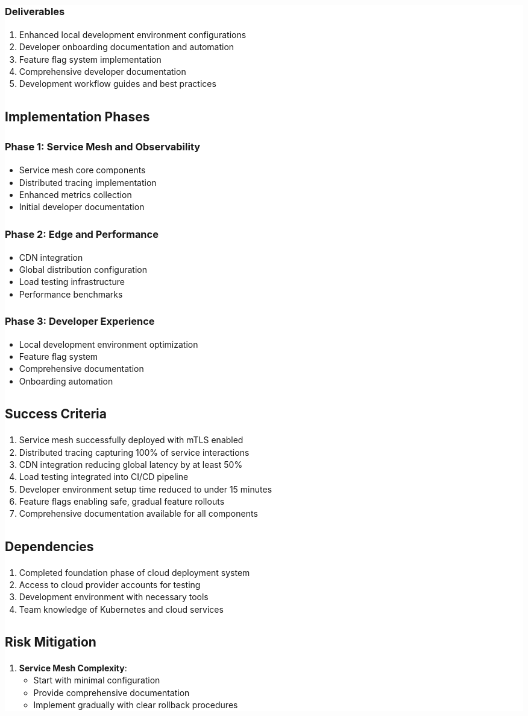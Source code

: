 ### Deliverables
1. Enhanced local development environment configurations
2. Developer onboarding documentation and automation
3. Feature flag system implementation
4. Comprehensive developer documentation
5. Development workflow guides and best practices

## Implementation Phases

### Phase 1: Service Mesh and Observability
- Service mesh core components
- Distributed tracing implementation
- Enhanced metrics collection
- Initial developer documentation

### Phase 2: Edge and Performance
- CDN integration
- Global distribution configuration
- Load testing infrastructure
- Performance benchmarks

### Phase 3: Developer Experience
- Local development environment optimization
- Feature flag system
- Comprehensive documentation
- Onboarding automation

## Success Criteria

1. Service mesh successfully deployed with mTLS enabled
2. Distributed tracing capturing 100% of service interactions
3. CDN integration reducing global latency by at least 50%
4. Load testing integrated into CI/CD pipeline
5. Developer environment setup time reduced to under 15 minutes
6. Feature flags enabling safe, gradual feature rollouts
7. Comprehensive documentation available for all components

## Dependencies

1. Completed foundation phase of cloud deployment system
2. Access to cloud provider accounts for testing
3. Development environment with necessary tools
4. Team knowledge of Kubernetes and cloud services

## Risk Mitigation

1. **Service Mesh Complexity**:
   - Start with minimal configuration
   - Provide comprehensive documentation
   - Implement gradually with clear rollback procedures
